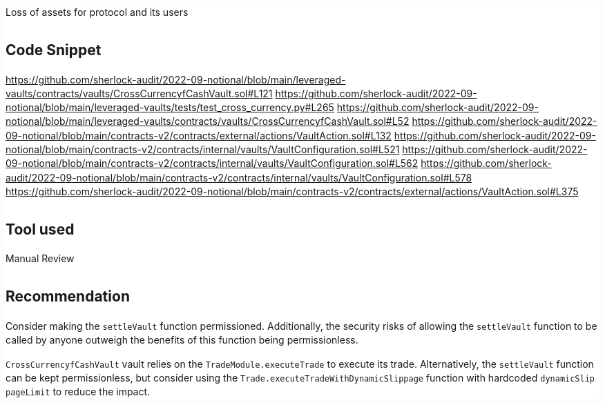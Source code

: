 Loss of assets for protocol and its users

## Code Snippet

https://github.com/sherlock-audit/2022-09-notional/blob/main/leveraged-vaults/contracts/vaults/CrossCurrencyfCashVault.sol#L121
https://github.com/sherlock-audit/2022-09-notional/blob/main/leveraged-vaults/tests/test_cross_currency.py#L265
https://github.com/sherlock-audit/2022-09-notional/blob/main/leveraged-vaults/contracts/vaults/CrossCurrencyfCashVault.sol#L52
https://github.com/sherlock-audit/2022-09-notional/blob/main/contracts-v2/contracts/external/actions/VaultAction.sol#L132
https://github.com/sherlock-audit/2022-09-notional/blob/main/contracts-v2/contracts/internal/vaults/VaultConfiguration.sol#L521
https://github.com/sherlock-audit/2022-09-notional/blob/main/contracts-v2/contracts/internal/vaults/VaultConfiguration.sol#L562
https://github.com/sherlock-audit/2022-09-notional/blob/main/contracts-v2/contracts/internal/vaults/VaultConfiguration.sol#L578
https://github.com/sherlock-audit/2022-09-notional/blob/main/contracts-v2/contracts/external/actions/VaultAction.sol#L375

## Tool used

Manual Review

## Recommendation

Consider making the `settleVault` function permissioned. Additionally, the security risks of allowing the `settleVault` function to be called by anyone outweigh the benefits of this function being permissionless.

`CrossCurrencyfCashVault` vault relies on the `TradeModule.executeTrade` to execute its trade. Alternatively, the `settleVault` function can be kept permissionless, but consider using the `Trade.executeTradeWithDynamicSlippage` function with hardcoded `dynamicSlippageLimit` to reduce the impact.